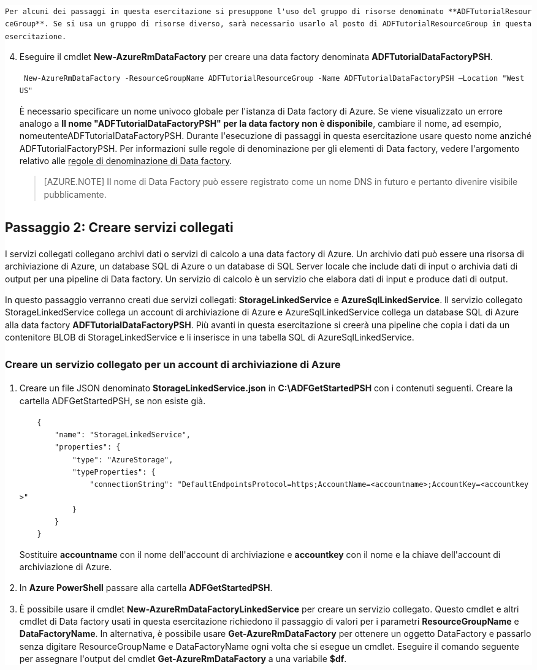 	Per alcuni dei passaggi in questa esercitazione si presuppone l'uso del gruppo di risorse denominato **ADFTutorialResourceGroup**. Se si usa un gruppo di risorse diverso, sarà necessario usarlo al posto di ADFTutorialResourceGroup in questa esercitazione. 
4. Eseguire il cmdlet **New-AzureRmDataFactory** per creare una data factory denominata **ADFTutorialDataFactoryPSH**.  

		New-AzureRmDataFactory -ResourceGroupName ADFTutorialResourceGroup -Name ADFTutorialDataFactoryPSH –Location "West US"

	È necessario specificare un nome univoco globale per l'istanza di Data factory di Azure. Se viene visualizzato un errore analogo a **Il nome "ADFTutorialDataFactoryPSH" per la data factory non è disponibile**, cambiare il nome, ad esempio, nomeutenteADFTutorialDataFactoryPSH. Durante l'esecuzione di passaggi in questa esercitazione usare questo nome anziché ADFTutorialFactoryPSH. Per informazioni sulle regole di denominazione per gli elementi di Data factory, vedere l'argomento relativo alle [regole di denominazione di Data factory](data-factory-naming-rules.md).

	> [AZURE.NOTE] Il nome di Data Factory può essere registrato come un nome DNS in futuro e pertanto divenire visibile pubblicamente.

## <a name="CreateLinkedServices"></a>Passaggio 2: Creare servizi collegati
I servizi collegati collegano archivi dati o servizi di calcolo a una data factory di Azure. Un archivio dati può essere una risorsa di archiviazione di Azure, un database SQL di Azure o un database di SQL Server locale che include dati di input o archivia dati di output per una pipeline di Data factory. Un servizio di calcolo è un servizio che elabora dati di input e produce dati di output.

In questo passaggio verranno creati due servizi collegati: **StorageLinkedService** e **AzureSqlLinkedService**. Il servizio collegato StorageLinkedService collega un account di archiviazione di Azure e AzureSqlLinkedService collega un database SQL di Azure alla data factory **ADFTutorialDataFactoryPSH**. Più avanti in questa esercitazione si creerà una pipeline che copia i dati da un contenitore BLOB di StorageLinkedService e li inserisce in una tabella SQL di AzureSqlLinkedService.

### Creare un servizio collegato per un account di archiviazione di Azure
1.	Creare un file JSON denominato **StorageLinkedService.json** in **C:\\ADFGetStartedPSH** con i contenuti seguenti. Creare la cartella ADFGetStartedPSH, se non esiste già.

			{
		  		"name": "StorageLinkedService",
		  		"properties": {
	    			"type": "AzureStorage",
		    		"typeProperties": {
		      			"connectionString": "DefaultEndpointsProtocol=https;AccountName=<accountname>;AccountKey=<accountkey>"
		    		}
		  		}
			}

	Sostituire **accountname** con il nome dell'account di archiviazione e **accountkey** con il nome e la chiave dell'account di archiviazione di Azure.
2.	In **Azure PowerShell** passare alla cartella **ADFGetStartedPSH**. 
3.	È possibile usare il cmdlet **New-AzureRmDataFactoryLinkedService** per creare un servizio collegato. Questo cmdlet e altri cmdlet di Data factory usati in questa esercitazione richiedono il passaggio di valori per i parametri **ResourceGroupName** e **DataFactoryName**. In alternativa, è possibile usare **Get-AzureRmDataFactory** per ottenere un oggetto DataFactory e passarlo senza digitare ResourceGroupName e DataFactoryName ogni volta che si esegue un cmdlet. Eseguire il comando seguente per assegnare l'output del cmdlet **Get-AzureRmDataFactory** a una variabile **$df**. 


[adf-tutorial]: data-factory-tutorial.md
[use-custom-activities]: data-factory-use-custom-activities.md
[troubleshoot]: data-factory-troubleshoot.md
[developer-reference]: http://go.microsoft.com/fwlink/?LinkId=516908
[cmdlet-reference]: https://msdn.microsoft.com/library/azure/dn820234.aspx
[old-cmdlet-reference]: https://msdn.microsoft.com/library/azure/dn820234(v=azure.98).aspx
[azure-free-trial]: http://azure.microsoft.com/pricing/free-trial/
[adf-get-started]: data-factory-get-started.md
[azure-portal]: http://portal.azure.com
[download-azure-powershell]: ../powershell-install-configure.md
[data-factory-introduction]: data-factory-introduction.md
[image-data-factory-get-started-storage-explorer]: ./media/data-factory-monitor-manage-using-powershell/getstarted-storage-explorer.png
[sql-management-studio]: ../sql-database/sql-database-manage-azure-ssms.md